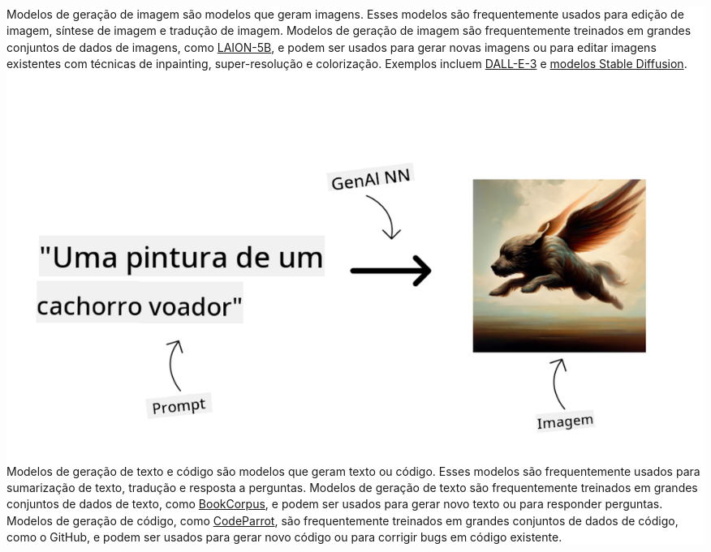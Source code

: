 Modelos de geração de imagem são modelos que geram imagens. Esses modelos são frequentemente usados para edição de imagem, síntese de imagem e tradução de imagem. Modelos de geração de imagem são frequentemente treinados em grandes conjuntos de dados de imagens, como [LAION-5B](https://laion.ai/blog/laion-5b/?WT.mc_id=academic-105485-koreyst), e podem ser usados para gerar novas imagens ou para editar imagens existentes com técnicas de inpainting, super-resolução e colorização. Exemplos incluem [DALL-E-3](https://openai.com/dall-e-3?WT.mc_id=academic-105485-koreyst) e [modelos Stable Diffusion](https://github.com/Stability-AI/StableDiffusion?WT.mc_id=academic-105485-koreyst).

![Geração de imagem](../../../translated_images/Image.fffee8e361cc35ed409975f6fc85502ae3d20b8eb01273cd327294e26318a049.br.png)

Modelos de geração de texto e código são modelos que geram texto ou código. Esses modelos são frequentemente usados para sumarização de texto, tradução e resposta a perguntas. Modelos de geração de texto são frequentemente treinados em grandes conjuntos de dados de texto, como [BookCorpus](https://www.cv-foundation.org/openaccess/content_iccv_2015/html/Zhu_Aligning_Books_and_ICCV_2015_paper.html?WT.mc_id=academic-105485-koreyst), e podem ser usados para gerar novo texto ou para responder perguntas. Modelos de geração de código, como [CodeParrot](https://huggingface.co/codeparrot?WT.mc_id=academic-105485-koreyst), são frequentemente treinados em grandes conjuntos de dados de código, como o GitHub, e podem ser usados para gerar novo código ou para corrigir bugs em código existente.
